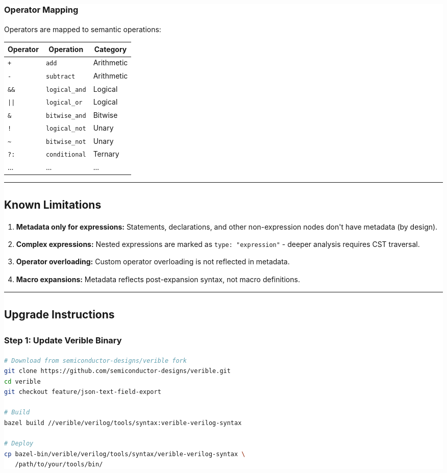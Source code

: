 ### Operator Mapping

Operators are mapped to semantic operations:

| Operator | Operation | Category |
|----------|-----------|----------|
| `+` | `add` | Arithmetic |
| `-` | `subtract` | Arithmetic |
| `&&` | `logical_and` | Logical |
| `\|\|` | `logical_or` | Logical |
| `&` | `bitwise_and` | Bitwise |
| `!` | `logical_not` | Unary |
| `~` | `bitwise_not` | Unary |
| `?:` | `conditional` | Ternary |
| ... | ... | ... |

---

## Known Limitations

1. **Metadata only for expressions:** Statements, declarations, and other non-expression nodes don't have metadata (by design).

2. **Complex expressions:** Nested expressions are marked as `type: "expression"` - deeper analysis requires CST traversal.

3. **Operator overloading:** Custom operator overloading is not reflected in metadata.

4. **Macro expansions:** Metadata reflects post-expansion syntax, not macro definitions.

---

## Upgrade Instructions

### Step 1: Update Verible Binary

```bash
# Download from semiconductor-designs/verible fork
git clone https://github.com/semiconductor-designs/verible.git
cd verible
git checkout feature/json-text-field-export

# Build
bazel build //verible/verilog/tools/syntax:verible-verilog-syntax

# Deploy
cp bazel-bin/verible/verilog/tools/syntax/verible-verilog-syntax \
   /path/to/your/tools/bin/
```
